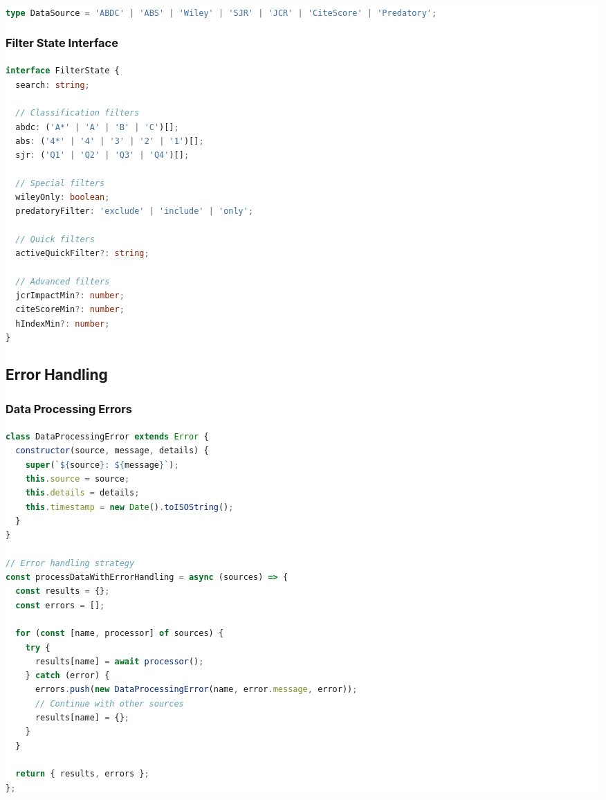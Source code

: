 ```typescript
type DataSource = 'ABDC' | 'ABS' | 'Wiley' | 'SJR' | 'JCR' | 'CiteScore' | 'Predatory';
```

### Filter State Interface
```typescript
interface FilterState {
  search: string;
  
  // Classification filters
  abdc: ('A*' | 'A' | 'B' | 'C')[];
  abs: ('4*' | '4' | '3' | '2' | '1')[];
  sjr: ('Q1' | 'Q2' | 'Q3' | 'Q4')[];
  
  // Special filters
  wileyOnly: boolean;
  predatoryFilter: 'exclude' | 'include' | 'only';
  
  // Quick filters
  activeQuickFilter?: string;
  
  // Advanced filters
  jcrImpactMin?: number;
  citeScoreMin?: number;
  hIndexMin?: number;
}
```

## Error Handling

### Data Processing Errors
```javascript
class DataProcessingError extends Error {
  constructor(source, message, details) {
    super(`${source}: ${message}`);
    this.source = source;
    this.details = details;
    this.timestamp = new Date().toISOString();
  }
}

// Error handling strategy
const processDataWithErrorHandling = async (sources) => {
  const results = {};
  const errors = [];
  
  for (const [name, processor] of sources) {
    try {
      results[name] = await processor();
    } catch (error) {
      errors.push(new DataProcessingError(name, error.message, error));
      // Continue with other sources
      results[name] = {};
    }
  }
  
  return { results, errors };
};
```
